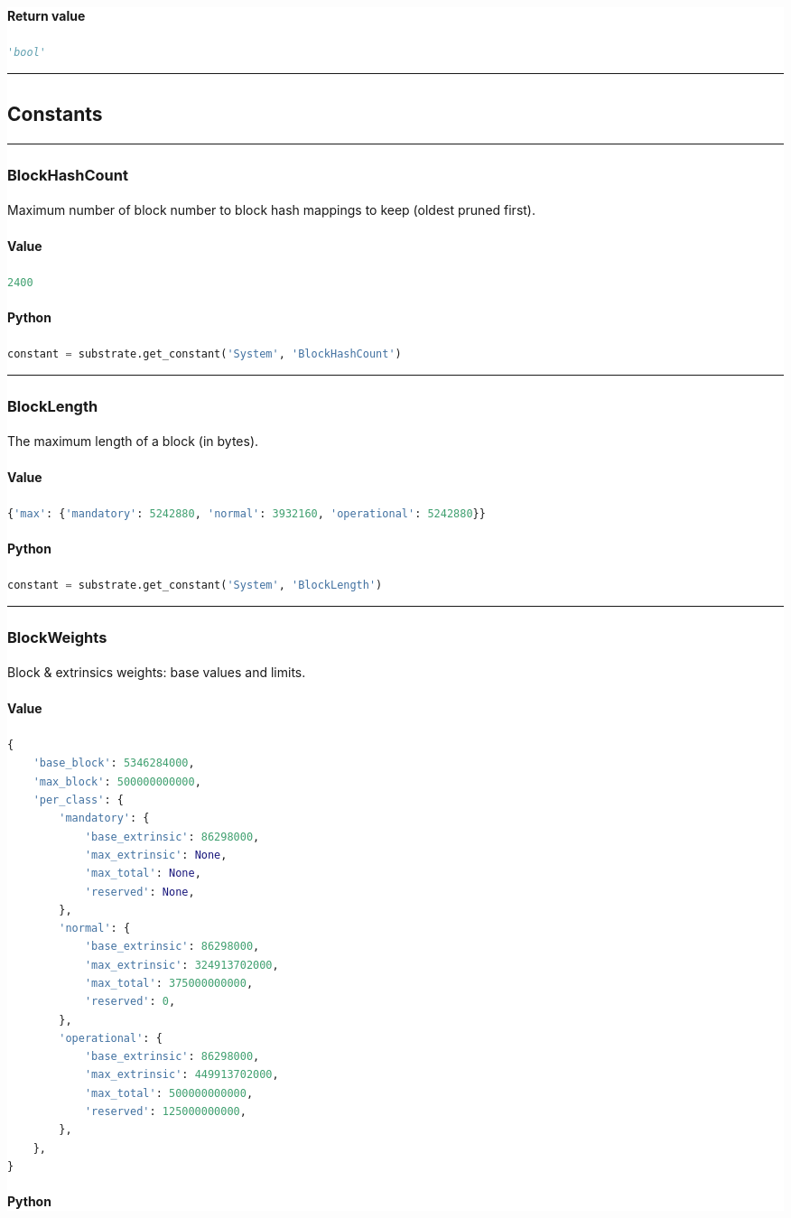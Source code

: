 #### Return value
```python
'bool'
```
---------
## Constants

---------
### BlockHashCount
 Maximum number of block number to block hash mappings to keep (oldest pruned first).
#### Value
```python
2400
```
#### Python
```python
constant = substrate.get_constant('System', 'BlockHashCount')
```
---------
### BlockLength
 The maximum length of a block (in bytes).
#### Value
```python
{'max': {'mandatory': 5242880, 'normal': 3932160, 'operational': 5242880}}
```
#### Python
```python
constant = substrate.get_constant('System', 'BlockLength')
```
---------
### BlockWeights
 Block &amp; extrinsics weights: base values and limits.
#### Value
```python
{
    'base_block': 5346284000,
    'max_block': 500000000000,
    'per_class': {
        'mandatory': {
            'base_extrinsic': 86298000,
            'max_extrinsic': None,
            'max_total': None,
            'reserved': None,
        },
        'normal': {
            'base_extrinsic': 86298000,
            'max_extrinsic': 324913702000,
            'max_total': 375000000000,
            'reserved': 0,
        },
        'operational': {
            'base_extrinsic': 86298000,
            'max_extrinsic': 449913702000,
            'max_total': 500000000000,
            'reserved': 125000000000,
        },
    },
}
```
#### Python